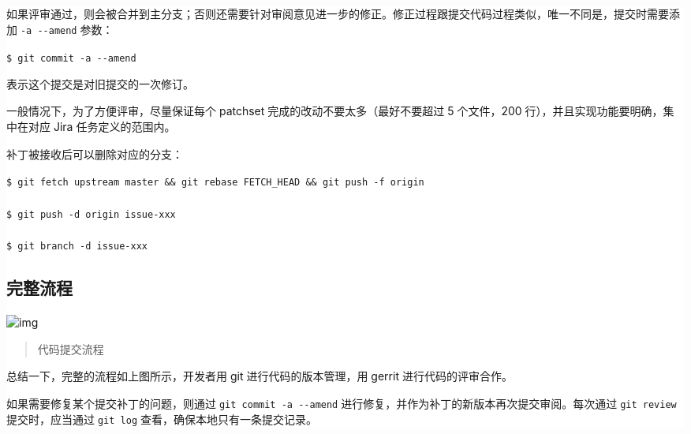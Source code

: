 如果评审通过，则会被合并到主分支；否则还需要针对审阅意见进一步的修正。修正过程跟提交代码过程类似，唯一不同是，提交时需要添加 `-a --amend` 参数：

```
$ git commit -a --amend
```



表示这个提交是对旧提交的一次修订。

一般情况下，为了方便评审，尽量保证每个 patchset 完成的改动不要太多（最好不要超过 5 个文件，200 行），并且实现功能要明确，集中在对应 Jira 任务定义的范围内。

补丁被接收后可以删除对应的分支：

```
$ git fetch upstream master && git rebase FETCH_HEAD && git push -f origin

$ git push -d origin issue-xxx

$ git branch -d issue-xxx
```



## 完整流程

![img](C:\Users\smile\Desktop\区块链\C_Universal_Brockchain\image\spaces%2F-M5xTVjj6plOWgHcmTHq%2Fuploads%2Fgit-blob-e35d29d367751e68d320b259a57f40d070ebdf56%2Fpatchset-lifecycle.png)

> 代码提交流程

总结一下，完整的流程如上图所示，开发者用 git 进行代码的版本管理，用 gerrit 进行代码的评审合作。

如果需要修复某个提交补丁的问题，则通过 `git commit -a --amend` 进行修复，并作为补丁的新版本再次提交审阅。每次通过 `git review` 提交时，应当通过 `git log` 查看，确保本地只有一条提交记录。